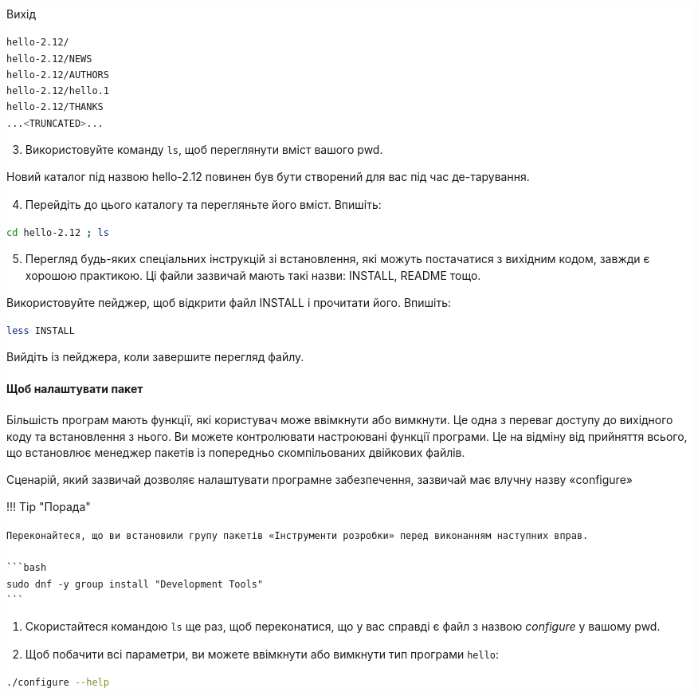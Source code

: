   Вихід

  ```bash
  hello-2.12/
  hello-2.12/NEWS
  hello-2.12/AUTHORS
  hello-2.12/hello.1
  hello-2.12/THANKS
  ...<TRUNCATED>...
  ```

3. Використовуйте команду `ls`, щоб переглянути вміст вашого pwd.

  Новий каталог під назвою hello-2.12 повинен був бути створений для вас під час де-тарування.

4. Перейдіть до цього каталогу та перегляньте його вміст. Впишіть:

  ```bash
  cd hello-2.12 ; ls
  ```

5. Перегляд будь-яких спеціальних інструкцій зі встановлення, які можуть постачатися з вихідним кодом, завжди є хорошою практикою. Ці файли зазвичай мають такі назви: INSTALL, README тощо.

  Використовуйте пейджер, щоб відкрити файл INSTALL і прочитати його. Впишіть:

  ```bash
  less INSTALL
  ```

  Вийдіть із пейджера, коли завершите перегляд файлу.

#### Щоб налаштувати пакет

Більшість програм мають функції, які користувач може ввімкнути або вимкнути. Це одна з переваг доступу до вихідного коду та встановлення з нього. Ви можете контролювати настроювані функції програми. Це на відміну від прийняття всього, що встановлює менеджер пакетів із попередньо скомпільованих двійкових файлів.

Сценарій, який зазвичай дозволяє налаштувати програмне забезпечення, зазвичай має влучну назву «configure»

!!! Tip "Порада"

````
Переконайтеся, що ви встановили групу пакетів «Інструменти розробки» перед виконанням наступних вправ.

```bash
sudo dnf -y group install "Development Tools"
```
````

1. Скористайтеся командою `ls` ще раз, щоб переконатися, що у вас справді є файл з назвою _configure_ у вашому pwd.

2. Щоб побачити всі параметри, ви можете ввімкнути або вимкнути тип програми `hello`:

  ```bash
  ./configure --help
  ```
